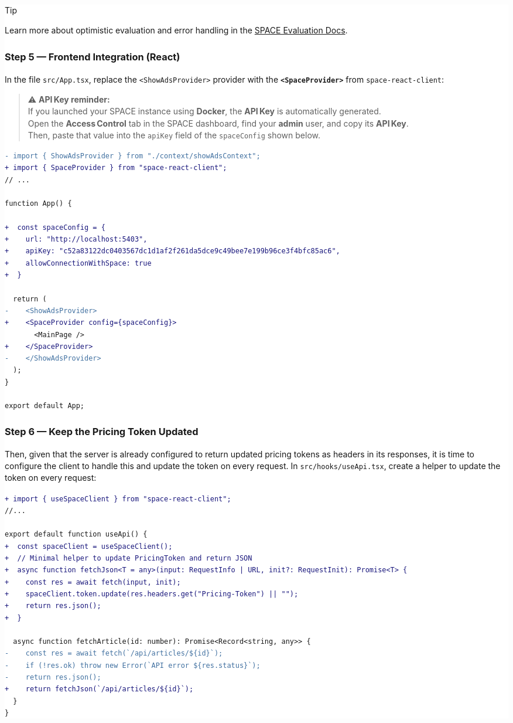 > [!TIP]
> Learn more about optimistic evaluation and error handling in the [SPACE Evaluation Docs](https://sphere-docs.vercel.app/docs/2.0.1/api/space/evaluation).

### Step 5 — Frontend Integration (React)

In the file `src/App.tsx`, replace the `<ShowAdsProvider>` provider with the **`<SpaceProvider>`** from `space-react-client`:

> ⚠️ **API Key reminder:**  
> If you launched your SPACE instance using **Docker**, the **API Key** is automatically generated.  
> Open the **Access Control** tab in the SPACE dashboard, find your **admin** user, and copy its **API Key**.  
> Then, paste that value into the `apiKey` field of the `spaceConfig` shown below.

```diff
- import { ShowAdsProvider } from "./context/showAdsContext";
+ import { SpaceProvider } from "space-react-client";
// ...

function App() {

+  const spaceConfig = {
+    url: "http://localhost:5403",
+    apiKey: "c52a83122dc0403567dc1d1af2f261da5dce9c49bee7e199b96ce3f4bfc85ac6",
+    allowConnectionWithSpace: true
+  }

  return (
-    <ShowAdsProvider>
+    <SpaceProvider config={spaceConfig}>
       <MainPage />
+    </SpaceProvider>
-    </ShowAdsProvider>
  );
}

export default App;
```

### Step 6 — Keep the Pricing Token Updated

Then, given that the server is already configured to return updated pricing tokens as headers in its responses, it is time to configure the client to handle this and update the token on every request. In `src/hooks/useApi.tsx`, create a helper to update the token on every request:

```diff
+ import { useSpaceClient } from "space-react-client";
//...

export default function useApi() {
+  const spaceClient = useSpaceClient();
+  // Minimal helper to update PricingToken and return JSON
+  async function fetchJson<T = any>(input: RequestInfo | URL, init?: RequestInit): Promise<T> {
+    const res = await fetch(input, init);
+    spaceClient.token.update(res.headers.get("Pricing-Token") || "");
+    return res.json();
+  }

  async function fetchArticle(id: number): Promise<Record<string, any>> {
-    const res = await fetch(`/api/articles/${id}`);
-    if (!res.ok) throw new Error(`API error ${res.status}`);
-    return res.json();
+    return fetchJson(`/api/articles/${id}`);
  }
}
```